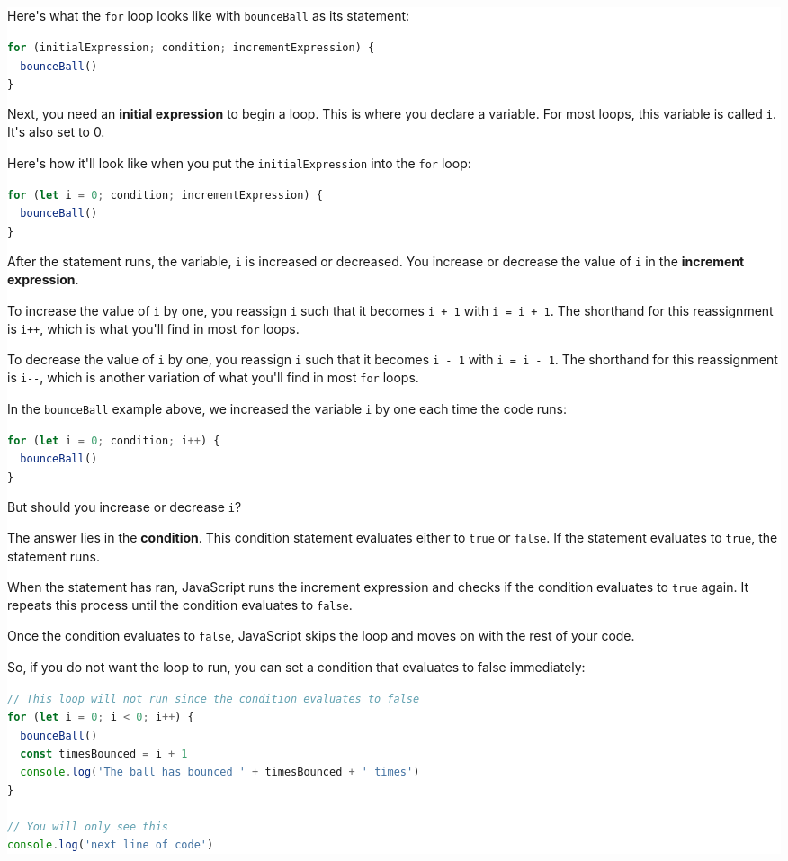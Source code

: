 Here's what the `for` loop looks like with `bounceBall` as its statement:

```js
for (initialExpression; condition; incrementExpression) {
  bounceBall()
}
```

Next, you need an **initial expression** to begin a loop. This is where you declare a variable. For most loops, this variable is called `i`.  It's also set to 0.

Here's how it'll look like when you put the `initialExpression` into the `for` loop:

```js
for (let i = 0; condition; incrementExpression) {
  bounceBall()
}
```

After the statement runs, the variable, `i` is increased or decreased. You increase or decrease the value of `i` in the **increment expression**.

To increase the value of `i` by one, you reassign `i` such that it becomes `i + 1` with `i = i + 1`. The shorthand for this reassignment is `i++`, which is what you'll find in most `for` loops.

To decrease the value of `i` by one, you reassign `i` such that it becomes `i - 1` with `i = i - 1`. The shorthand for this reassignment is `i--`, which is another variation of what you'll find in most `for` loops.

In the `bounceBall` example above, we increased the variable `i` by one each time the code runs:

```js
for (let i = 0; condition; i++) {
  bounceBall()
}
```

But should you increase or decrease `i`?

The answer lies in the **condition**. This condition statement evaluates either to `true` or `false`. If the statement evaluates to `true`, the statement runs.

When the statement has ran, JavaScript runs the increment expression and checks if the condition evaluates to `true` again. It repeats this process until the condition evaluates to `false`.

Once the condition evaluates to `false`, JavaScript skips the loop and moves on with the rest of your code.

So, if you do not want the loop to run, you can set a condition that evaluates to false immediately:

```js
// This loop will not run since the condition evaluates to false
for (let i = 0; i < 0; i++) {
  bounceBall()
  const timesBounced = i + 1
  console.log('The ball has bounced ' + timesBounced + ' times')
}

// You will only see this
console.log('next line of code')
```
